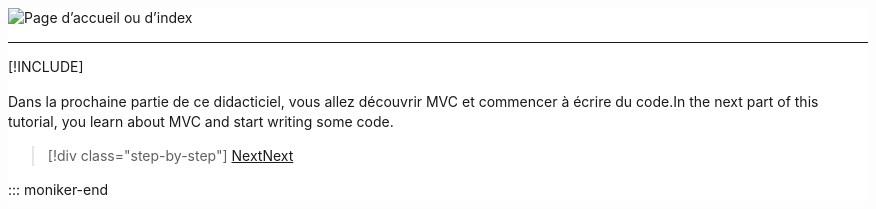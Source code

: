   ![Page d’accueil ou d’index](./start-mvc/_static/output_macos.png)

---

[!INCLUDE[](~/includes/vs-vsc-vsmac-help.md)]

<span data-ttu-id="f37b8-280">Dans la prochaine partie de ce didacticiel, vous allez découvrir MVC et commencer à écrire du code.</span><span class="sxs-lookup"><span data-stu-id="f37b8-280">In the next part of this tutorial, you learn about MVC and start writing some code.</span></span>

> [!div class="step-by-step"]
> [<span data-ttu-id="f37b8-281">Next</span><span class="sxs-lookup"><span data-stu-id="f37b8-281">Next</span></span>](adding-controller.md)

::: moniker-end
